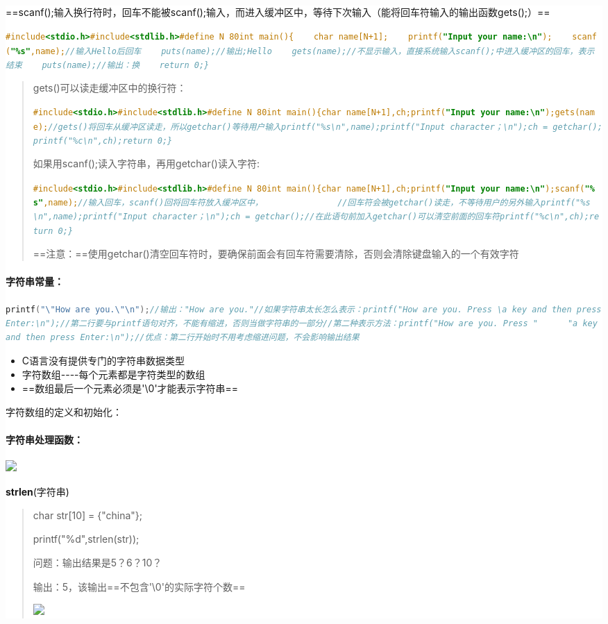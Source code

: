 ==scanf();输入换行符时，回车不能被scanf();输入，而进入缓冲区中，等待下次输入（能将回车符输入的输出函数gets();）==

```c
#include<stdio.h>#include<stdlib.h>#define N 80int main(){    char name[N+1];    printf("Input your name:\n");    scanf("%s",name);//输入Hello后回车    puts(name);//输出;Hello    gets(name);//不显示输入，直接系统输入scanf();中进入缓冲区的回车，表示结束    puts(name);//输出：换    return 0;}
```

>gets()可以读走缓冲区中的换行符：
>
>```c
>#include<stdio.h>#include<stdlib.h>#define N 80int main(){char name[N+1],ch;printf("Input your name:\n");gets(name);//gets()将回车从缓冲区读走，所以getchar()等待用户输入printf("%s\n",name);printf("Input character；\n");ch = getchar();printf("%c\n",ch);return 0;}
>```
>
>如果用scanf();读入字符串，再用getchar()读入字符:
>
>```c
>#include<stdio.h>#include<stdlib.h>#define N 80int main(){char name[N+1],ch;printf("Input your name:\n");scanf("%s",name);//输入回车，scanf()回将回车符放入缓冲区中，               //回车符会被getchar()读走，不等待用户的另外输入printf("%s\n",name);printf("Input character；\n");ch = getchar();//在此语句前加入getchar()可以清空前面的回车符printf("%c\n",ch);return 0;}
>```
>
>==注意：==使用getchar()清空回车符时，要确保前面会有回车符需要清除，否则会清除键盘输入的一个有效字符

#### 字符串常量：

```c
printf("\"How are you.\"\n");//输出："How are you."//如果字符串太长怎么表示：printf("How are you. Press \a key and then press Enter:\n");//第二行要与printf语句对齐，不能有缩进，否则当做字符串的一部分//第二种表示方法：printf("How are you. Press "      "a key and then press Enter:\n");//优点：第二行开始时不用考虑缩进问题，不会影响输出结果
```

* C语言没有提供专门的字符串数据类型
* 字符数组----每个元素都是字符类型的数组
* ==数组最后一个元素必须是'\0'才能表示字符串==

字符数组的定义和初始化：

#### 字符串处理函数：

![](C:\Users\asus\Pictures\Screenshots\Snipaste_2020-12-30_16-02-42.png)

**strlen**(字符串)

>char str[10] = {"china"};
>
>printf("%d",strlen(str));
>
>问题：输出结果是5？6？10？
>
>输出：5，该输出==不包含'\0'的实际字符个数==
>
>![](C:\Users\asus\Pictures\Screenshots\Snipaste_2020-12-30_16-16-38.png)


[行指针与列指针]: https://blog.csdn.net/junbopengpeng/article/details/16821161?ops_request_misc=%257B%2522request%255Fid%2522%253A%2522161880077516780261994263%2522%252C%2522scm%2522%253A%252220140713.130102334..%2522%257D&amp;request_id=161880077516780261994263&amp;biz_id=0&amp;utm_medium=distribute.pc_search_result.none-task-blog-2~all~sobaiduend~default-1-16821161.first_rank_v2_pc_rank_v29&amp;utm_term=%E4%BA%8C%E7%BB%B4%E6%95%B0%E7%BB%84%E8%A1%8C%E6%8C%87%E9%92%88%E5%92%8C%E5%88%97%E6%8C%87%E9%92%88